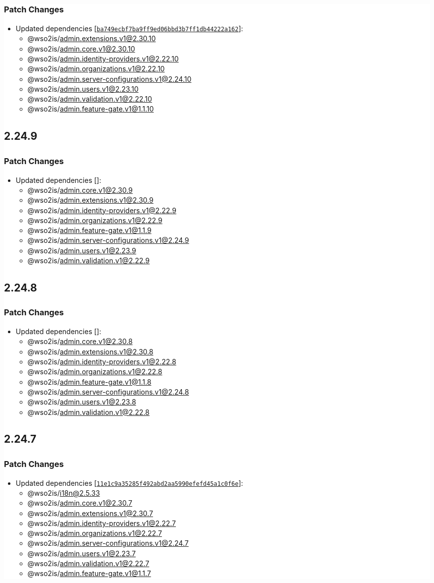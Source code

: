 ### Patch Changes

- Updated dependencies [[`ba749ecbf7ba9ff9ed06bbd3b7ff1db44222a162`](https://github.com/wso2/identity-apps/commit/ba749ecbf7ba9ff9ed06bbd3b7ff1db44222a162)]:
  - @wso2is/admin.extensions.v1@2.30.10
  - @wso2is/admin.core.v1@2.30.10
  - @wso2is/admin.identity-providers.v1@2.22.10
  - @wso2is/admin.organizations.v1@2.22.10
  - @wso2is/admin.server-configurations.v1@2.24.10
  - @wso2is/admin.users.v1@2.23.10
  - @wso2is/admin.validation.v1@2.22.10
  - @wso2is/admin.feature-gate.v1@1.1.10

## 2.24.9

### Patch Changes

- Updated dependencies []:
  - @wso2is/admin.core.v1@2.30.9
  - @wso2is/admin.extensions.v1@2.30.9
  - @wso2is/admin.identity-providers.v1@2.22.9
  - @wso2is/admin.organizations.v1@2.22.9
  - @wso2is/admin.feature-gate.v1@1.1.9
  - @wso2is/admin.server-configurations.v1@2.24.9
  - @wso2is/admin.users.v1@2.23.9
  - @wso2is/admin.validation.v1@2.22.9

## 2.24.8

### Patch Changes

- Updated dependencies []:
  - @wso2is/admin.core.v1@2.30.8
  - @wso2is/admin.extensions.v1@2.30.8
  - @wso2is/admin.identity-providers.v1@2.22.8
  - @wso2is/admin.organizations.v1@2.22.8
  - @wso2is/admin.feature-gate.v1@1.1.8
  - @wso2is/admin.server-configurations.v1@2.24.8
  - @wso2is/admin.users.v1@2.23.8
  - @wso2is/admin.validation.v1@2.22.8

## 2.24.7

### Patch Changes

- Updated dependencies [[`11e1c9a35285f492abd2aa5990efefd45a1c0f6e`](https://github.com/wso2/identity-apps/commit/11e1c9a35285f492abd2aa5990efefd45a1c0f6e)]:
  - @wso2is/i18n@2.5.33
  - @wso2is/admin.core.v1@2.30.7
  - @wso2is/admin.extensions.v1@2.30.7
  - @wso2is/admin.identity-providers.v1@2.22.7
  - @wso2is/admin.organizations.v1@2.22.7
  - @wso2is/admin.server-configurations.v1@2.24.7
  - @wso2is/admin.users.v1@2.23.7
  - @wso2is/admin.validation.v1@2.22.7
  - @wso2is/admin.feature-gate.v1@1.1.7
